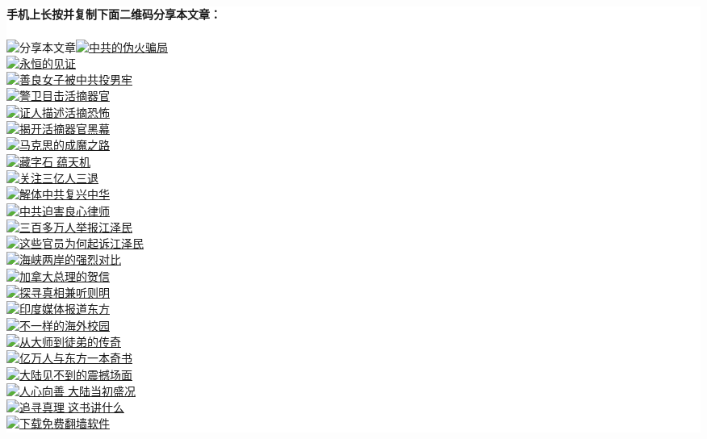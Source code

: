 <strong>手机上长按并复制下面二维码分享本文章：</strong><br><br><img src="https://chart.apis.google.com/chart?cht=qr&chs=240x240&choe=UTF-8&chld=M|2&chl=https://github.com/jqtjau3493/djy/blob/master/gb/21/11/11/n13368576.md%231" title="分享本文章"></td><td VALIGN=TOP><a href="https://github.com/jqtjau3493/djy/blob/master/gb/16/1/21/n4622075.md?dfh#1" target="_blank"><img src="https://raw.githubusercontent.com/jqtjau3493/djy/master/gb/300/wei-f1.jpg" title="中共的伪火骗局"  alt="中共的伪火骗局"></a><br><a href="https://github.com/jqtjau3493/www/blob/master/README.md?dfh#9" target="_blank"><img src="https://raw.githubusercontent.com/jqtjau3493/djy/master/gb/300/yong-h.jpg" title="永恒的见证"  alt="永恒的见证"></a><br><a href="https://github.com/jqtjau3493/djy/blob/master/gb/13/9/29/n3974789.md?dfh#1" target="_blank"><img src="https://raw.githubusercontent.com/jqtjau3493/djy/master/gb/300/shang-lnz.jpg" title="善良女子被中共投男牢"  alt="善良女子被中共投男牢"></a><br><a href="https://github.com/jqtjau3493/djy/blob/master/gb/16/3/16/n4663449.md?dfh#1" target="_blank"><img src="https://raw.githubusercontent.com/jqtjau3493/djy/master/gb/300/huo-z3.jpg" title="警卫目击活摘器官"  alt="警卫目击活摘器官"></a><br><a href="https://github.com/jqtjau3493/djy/blob/master/gb/16/8/7/n8177641.md?dfh#1" target="_blank"><img src="https://raw.githubusercontent.com/jqtjau3493/djy/master/gb/300/huo-z4.jpg" title="证人描述活摘恐怖"  alt="证人描述活摘恐怖"></a><br><a href="https://github.com/jqtjau3493/djy/blob/master/gb/10/4/19/n2881569.md?dfh#1" target="_blank"><img src="https://raw.githubusercontent.com/jqtjau3493/djy/master/gb/300/huo-z1.jpg" title="揭开活摘器官黑幕"  alt="揭开活摘器官黑幕"></a><br><a href="https://github.com/jqtjau3493/djy/blob/master/gb/10/11/7/n3077476.md?dfh#1" target="_blank"><img src="https://raw.githubusercontent.com/jqtjau3493/djy/master/gb/300/ma-ks.jpg" title="马克思的成魔之路"  alt="马克思的成魔之路"></a><br><a href="https://github.com/jqtjau3493/djy/blob/master/gb/14/6/9/n4173977.md?dfh#1" target="_blank"><img src="https://raw.githubusercontent.com/jqtjau3493/djy/master/gb/300/chang-zs.jpg" title="藏字石 蕴天机"  alt="藏字石 蕴天机"></a><br><a href="https://github.com/jqtjau3493/djy/blob/master/gb/18/5/10/n10381511.md?dfh#1" target="_blank"><img src="https://raw.githubusercontent.com/jqtjau3493/djy/master/gb/300/st1.jpg" title="关注三亿人三退"  alt="关注三亿人三退"></a><br><a href="https://github.com/jqtjau3493/djy/blob/master/gb/18/3/21/n10237682.md?dfh#1" target="_blank"><img src="https://raw.githubusercontent.com/jqtjau3493/djy/master/gb/300/jie-t.jpg" title="解体中共复兴中华"  alt="解体中共复兴中华"></a><br><a href="https://github.com/jqtjau3493/djy/blob/master/gb/9/2/9/n2422991.md?dfh#1" target="_blank"><img src="https://raw.githubusercontent.com/jqtjau3493/djy/master/gb/300/gao-zs.jpg" title="中共迫害良心律师"  alt="中共迫害良心律师"></a><br><a href="https://github.com/jqtjau3493/djy/blob/master/gb/18/12/9/n10900044.md?dfh#1" target="_blank"><img src="https://raw.githubusercontent.com/jqtjau3493/djy/master/gb/300/sj1.jpg" title="三百多万人举报江泽民"  alt="三百多万人举报江泽民"></a><br><a href="https://github.com/jqtjau3493/djy/blob/master/gb/18/8/28/n10672014.md?dfh#1" target="_blank"><img src="https://raw.githubusercontent.com/jqtjau3493/djy/master/gb/300/sj2.jpg" title="这些官员为何起诉江泽民"  alt="这些官员为何起诉江泽民"></a><br><a href="https://github.com/jqtjau3493/djy/blob/master/gb/8/12/18/n2367165.md?dfh#1" target="_blank"><img src="https://raw.githubusercontent.com/jqtjau3493/djy/master/gb/300/liangan.jpg" title="海峡两岸的强烈对比"  alt="海峡两岸的强烈对比"></a><br><a href="https://github.com/jqtjau3493/djy/blob/master/gb/15/12/10/n4593139.md?dfh#1" target="_blank"><img src="https://raw.githubusercontent.com/jqtjau3493/djy/master/gb/300/jia-ndzl.jpg" title="加拿大总理的贺信"  alt="加拿大总理的贺信"></a><br><a href="https://github.com/jqtjau3493/djy/blob/master/gb/11/6/17/n3289382.md?dfh#1" target="_blank"><img src="https://raw.githubusercontent.com/jqtjau3493/djy/master/gb/300/xiao-wd.jpg" title="探寻真相兼听则明"  alt="探寻真相兼听则明"></a><br><a href="https://github.com/jqtjau3493/djy/blob/master/gb/18/10/27/n10812623.md?dfh#1" target="_blank"><img src="https://raw.githubusercontent.com/jqtjau3493/djy/master/gb/300/yindu.jpg" title="印度媒体报道东方"  alt="印度媒体报道东方"></a><br><a href="https://github.com/jqtjau3493/djy/blob/master/gb/18/6/9/n10469652.md?dfh#1" target="_blank"><img src="https://raw.githubusercontent.com/jqtjau3493/djy/master/gb/300/xie-j.jpg" title="不一样的海外校园"  alt="不一样的海外校园"></a><br><a href="https://github.com/jqtjau3493/djy/blob/master/gb/7/4/5/n1669415.md?dfh#1" target="_blank"><img src="https://raw.githubusercontent.com/jqtjau3493/djy/master/gb/300/li-up.jpg" title="从大师到徒弟的传奇"  alt="从大师到徒弟的传奇"></a><br><a href="https://github.com/jqtjau3493/djy/blob/master/gb/17/5/26/n9191512.md?dfh#1" target="_blank"><img src="https://raw.githubusercontent.com/jqtjau3493/djy/master/gb/300/zfl2.jpg" title="亿万人与东方一本奇书"  alt="亿万人与东方一本奇书"></a><br><a href="https://github.com/jqtjau3493/djy/blob/master/gb/13/11/27/n4020290.md?dfh#1" target="_blank"><img src="https://raw.githubusercontent.com/jqtjau3493/djy/master/gb/300/zhen-h.jpg" title="大陆见不到的震撼场面"  alt="大陆见不到的震撼场面"></a><br><a href="https://github.com/jqtjau3493/djy/blob/master/gb/15/7/17/n4482910.md?dfh#1" target="_blank"><img src="https://raw.githubusercontent.com/jqtjau3493/djy/master/gb/300/dalu-sk.jpg" title="人心向善 大陆当初盛况"  alt="人心向善 大陆当初盛况"></a><br><a href="https://github.com/jqtjau3493/djy/blob/master/gb/19/1/5/n10955468.md?dfh#1" target="_blank"><img src="https://raw.githubusercontent.com/jqtjau3493/djy/master/gb/300/zfl1.jpg" title="追寻真理 这书讲什么"  alt="追寻真理 这书讲什么"></a><br><a href="https://github.com/jqtjau3493/www/blob/master/README.md?dfh#1" target="_blank"><img src="https://raw.githubusercontent.com/jqtjau3493/djy/master/gb/300/fq1.jpg" title="下载免费翻墙软件"  alt="下载免费翻墙软件"></a><br></td></tr></table>
